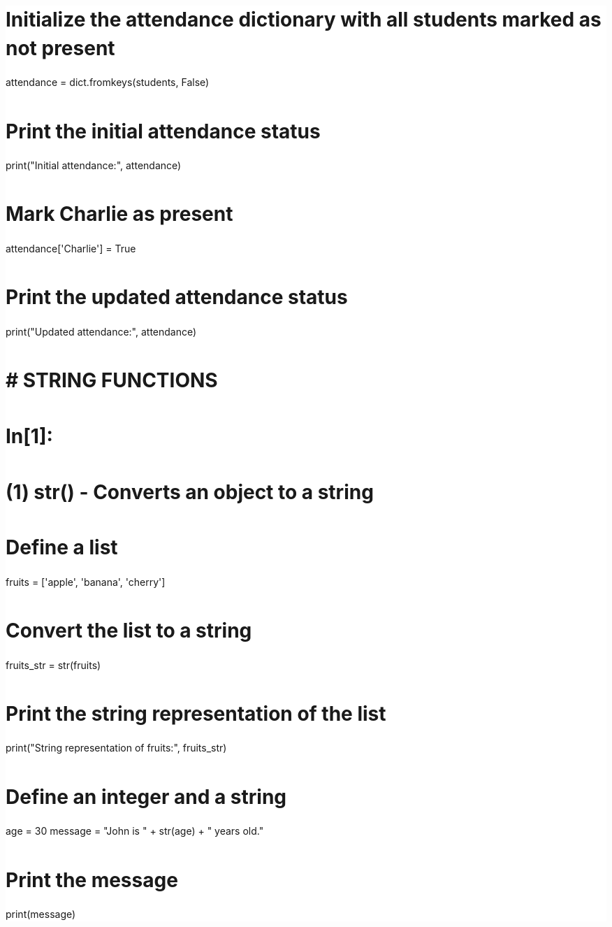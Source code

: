# Initialize the attendance dictionary with all students marked as not present
attendance = dict.fromkeys(students, False)

# Print the initial attendance status
print("Initial attendance:", attendance)

# Mark Charlie as present
attendance['Charlie'] = True

# Print the updated attendance status
print("Updated attendance:", attendance)



# # STRING FUNCTIONS

# In[1]:


# (1) str() - Converts an object to a string

# Define a list
fruits = ['apple', 'banana', 'cherry']

# Convert the list to a string
fruits_str = str(fruits)

# Print the string representation of the list
print("String representation of fruits:", fruits_str)

# Define an integer and a string
age = 30
message = "John is " + str(age) + " years old."

# Print the message
print(message)


